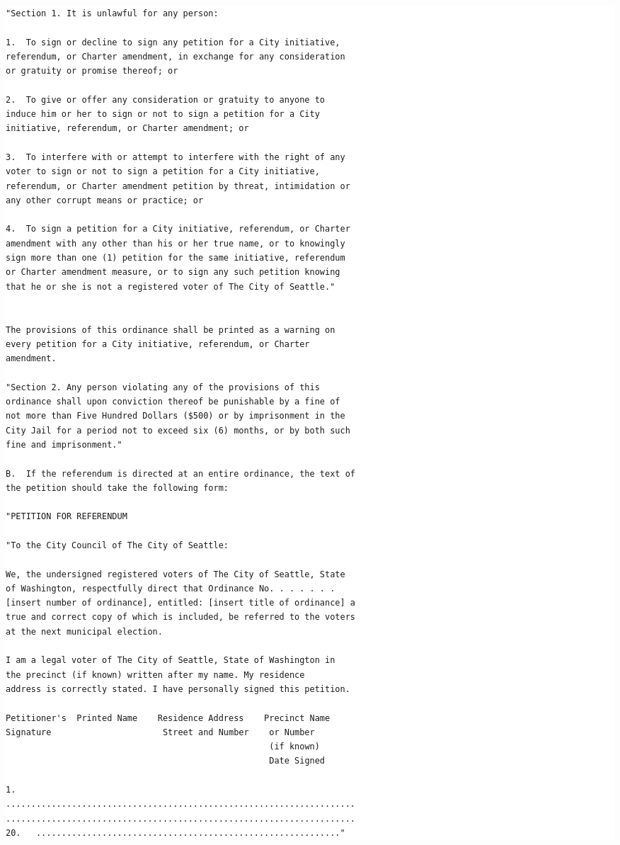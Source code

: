     "Section 1. It is unlawful for any person:  
  
    1.  To sign or decline to sign any petition for a City initiative,  
    referendum, or Charter amendment, in exchange for any consideration  
    or gratuity or promise thereof; or  
  
    2.  To give or offer any consideration or gratuity to anyone to  
    induce him or her to sign or not to sign a petition for a City  
    initiative, referendum, or Charter amendment; or  
  
    3.  To interfere with or attempt to interfere with the right of any  
    voter to sign or not to sign a petition for a City initiative,  
    referendum, or Charter amendment petition by threat, intimidation or  
    any other corrupt means or practice; or  
  
    4.  To sign a petition for a City initiative, referendum, or Charter  
    amendment with any other than his or her true name, or to knowingly  
    sign more than one (1) petition for the same initiative, referendum  
    or Charter amendment measure, or to sign any such petition knowing  
    that he or she is not a registered voter of The City of Seattle."  
  
  
    The provisions of this ordinance shall be printed as a warning on  
    every petition for a City initiative, referendum, or Charter  
    amendment.  
  
    "Section 2. Any person violating any of the provisions of this  
    ordinance shall upon conviction thereof be punishable by a fine of  
    not more than Five Hundred Dollars ($500) or by imprisonment in the  
    City Jail for a period not to exceed six (6) months, or by both such  
    fine and imprisonment."  
  
    B.  If the referendum is directed at an entire ordinance, the text of  
    the petition should take the following form:  
  
    "PETITION FOR REFERENDUM  
  
    "To the City Council of The City of Seattle:  
  
    We, the undersigned registered voters of The City of Seattle, State  
    of Washington, respectfully direct that Ordinance No. . . . . . .  
    [insert number of ordinance], entitled: [insert title of ordinance] a  
    true and correct copy of which is included, be referred to the voters  
    at the next municipal election.  
  
    I am a legal voter of The City of Seattle, State of Washington in  
    the precinct (if known) written after my name. My residence  
    address is correctly stated. I have personally signed this petition.  
  
    Petitioner's  Printed Name    Residence Address    Precinct Name  
    Signature                      Street and Number    or Number  
                                                        (if known)  
                                                        Date Signed  
  
    1.  
    .....................................................................  
    .....................................................................  
    20.   ............................................................"  
  